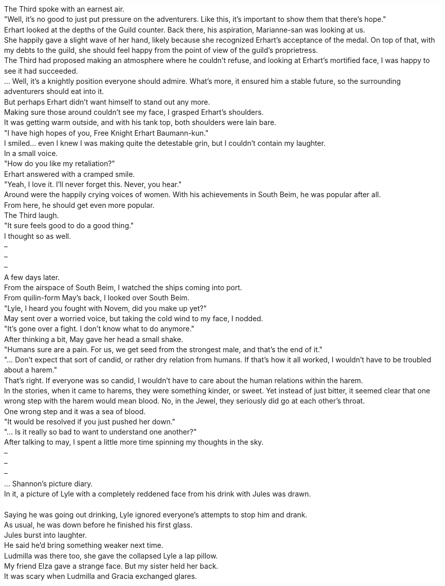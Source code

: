 The Third spoke with an earnest air.<br/>
"Well, it’s no good to just put pressure on the adventurers. Like this, it’s important to show them that there’s hope."<br/>
Erhart looked at the depths of the Guild counter. Back there, his aspiration, Marianne-san was looking at us.<br/>
She happily gave a slight wave of her hand, likely because she recognized Erhart’s acceptance of the medal. On top of that, with my debts to the guild, she should feel happy from the point of view of the guild’s proprietress.<br/>
The Third had proposed making an atmosphere where he couldn’t refuse, and looking at Erhart’s mortified face, I was happy to see it had succeeded.<br/>
… Well, it’s a knightly position everyone should admire. What’s more, it ensured him a stable future, so the surrounding adventurers should eat into it.<br/>
But perhaps Erhart didn’t want himself to stand out any more.<br/>
Making sure those around couldn’t see my face, I grasped Erhart’s shoulders.<br/>
It was getting warm outside, and with his tank top, both shoulders were lain bare.<br/>
"I have high hopes of you, Free Knight Erhart Baumann-kun."<br/>
I smiled… even I knew I was making quite the detestable grin, but I couldn’t contain my laughter.<br/>
In a small voice.<br/>
"How do you like my retaliation?"<br/>
Erhart answered with a cramped smile.<br/>
"Yeah, I love it. I’ll never forget this. Never, you hear."<br/>
Around were the happily crying voices of women. With his achievements in South Beim, he was popular after all.<br/>
From here, he should get even more popular.<br/>
The Third laugh.<br/>
"It sure feels good to do a good thing."<br/>
I thought so as well.<br/>
–<br/>
–<br/>
–<br/>
A few days later.<br/>
From the airspace of South Beim, I watched the ships coming into port.<br/>
From quilin-form May’s back, I looked over South Beim.<br/>
"Lyle, I heard you fought with Novem, did you make up yet?"<br/>
May sent over a worried voice, but taking the cold wind to my face, I nodded.<br/>
"It’s gone over a fight. I don’t know what to do anymore."<br/>
After thinking a bit, May gave her head a small shake.<br/>
"Humans sure are a pain. For us, we get seed from the strongest male, and that’s the end of it."<br/>
"… Don’t expect that sort of candid, or rather dry relation from humans. If that’s how it all worked, I wouldn’t have to be troubled about a harem."<br/>
That’s right. If everyone was so candid, I wouldn’t have to care about the human relations within the harem.<br/>
In the stories, when it came to harems, they were something kinder, or sweet. Yet instead of just bitter, it seemed clear that one wrong step with the harem would mean blood. No, in the Jewel, they seriously did go at each other’s throat.<br/>
One wrong step and it was a sea of blood.<br/>
"It would be resolved if you just pushed her down."<br/>
"… Is it really so bad to want to understand one another?"<br/>
After talking to may, I spent a little more time spinning my thoughts in the sky.<br/>
–<br/>
–<br/>
–<br/>
… Shannon’s picture diary.<br/>
In it, a picture of Lyle with a completely reddened face from his drink with Jules was drawn.<br/>
 <br/>
Saying he was going out drinking, Lyle ignored everyone’s attempts to stop him and drank.<br/>
As usual, he was down before he finished his first glass.<br/>
Jules burst into laughter.<br/>
He said he’d bring something weaker next time.<br/>
Ludmilla was there too, she gave the collapsed Lyle a lap pillow.<br/>
My friend Elza gave a strange face. But my sister held her back.<br/>
It was scary when Ludmilla and Gracia exchanged glares.<br/>